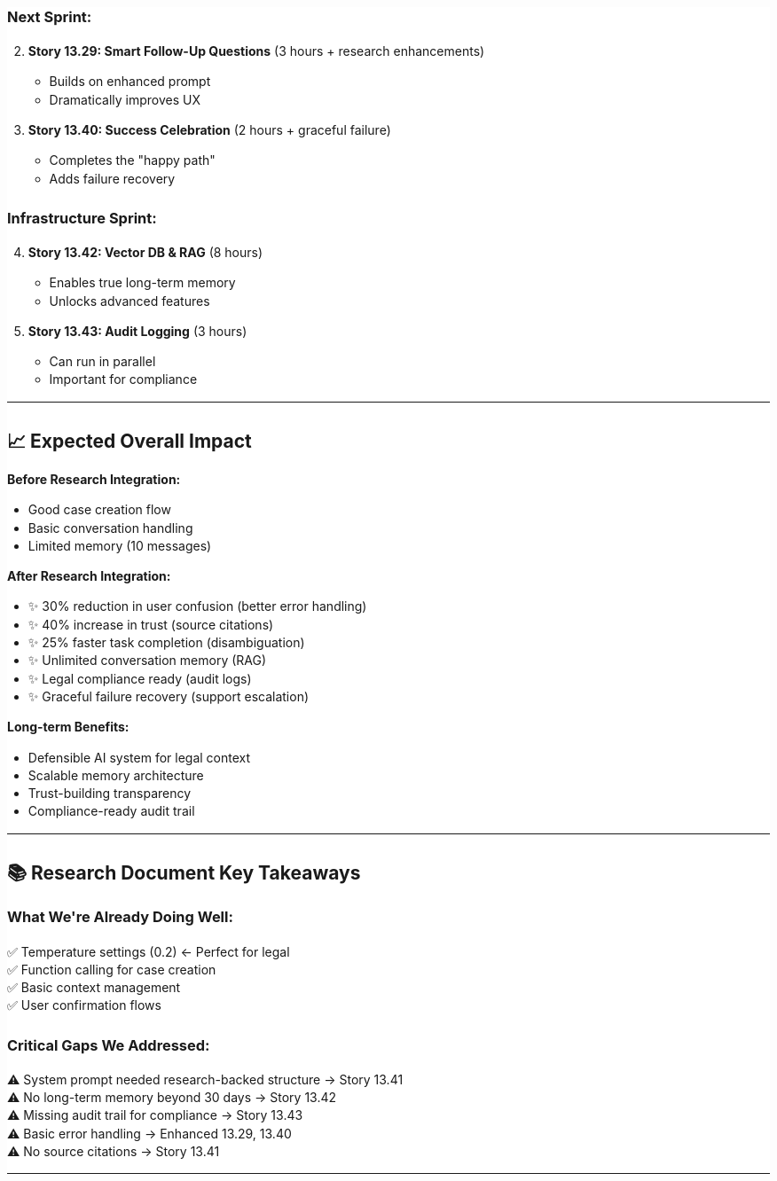 ### Next Sprint:
2. **Story 13.29: Smart Follow-Up Questions** (3 hours + research enhancements)
   - Builds on enhanced prompt
   - Dramatically improves UX
   
3. **Story 13.40: Success Celebration** (2 hours + graceful failure)
   - Completes the "happy path"
   - Adds failure recovery

### Infrastructure Sprint:
4. **Story 13.42: Vector DB & RAG** (8 hours)
   - Enables true long-term memory
   - Unlocks advanced features

5. **Story 13.43: Audit Logging** (3 hours)
   - Can run in parallel
   - Important for compliance

---

## 📈 Expected Overall Impact

**Before Research Integration:**
- Good case creation flow
- Basic conversation handling
- Limited memory (10 messages)

**After Research Integration:**
- ✨ 30% reduction in user confusion (better error handling)
- ✨ 40% increase in trust (source citations)
- ✨ 25% faster task completion (disambiguation)
- ✨ Unlimited conversation memory (RAG)
- ✨ Legal compliance ready (audit logs)
- ✨ Graceful failure recovery (support escalation)

**Long-term Benefits:**
- Defensible AI system for legal context
- Scalable memory architecture
- Trust-building transparency
- Compliance-ready audit trail

---

## 📚 Research Document Key Takeaways

### What We're Already Doing Well:
✅ Temperature settings (0.2) ← Perfect for legal  
✅ Function calling for case creation  
✅ Basic context management  
✅ User confirmation flows  

### Critical Gaps We Addressed:
⚠️ System prompt needed research-backed structure → Story 13.41  
⚠️ No long-term memory beyond 30 days → Story 13.42  
⚠️ Missing audit trail for compliance → Story 13.43  
⚠️ Basic error handling → Enhanced 13.29, 13.40  
⚠️ No source citations → Story 13.41  

---